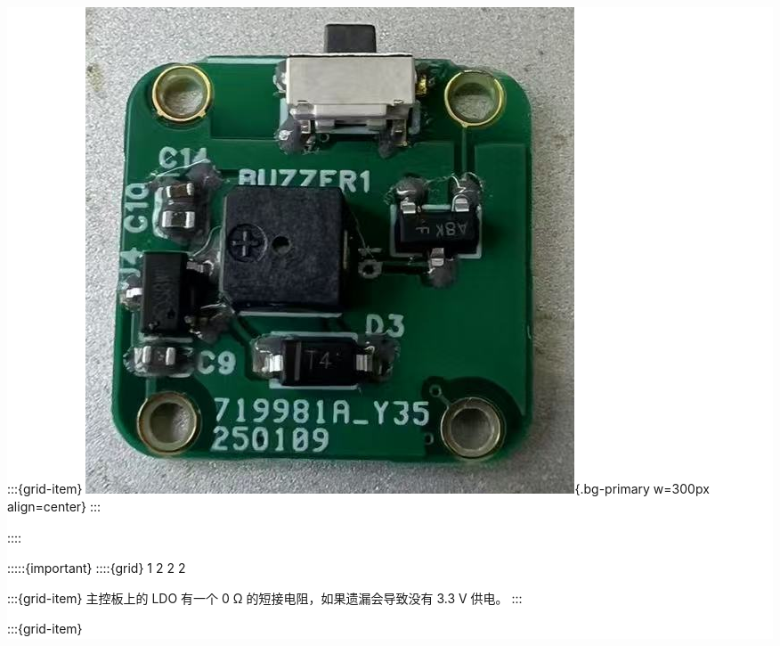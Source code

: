 :::{grid-item}
![board3]( ../../_static/PCB_board3.png){.bg-primary w=300px align=center}
:::

::::

:::::{important}
::::{grid} 1 2 2 2

:::{grid-item}
主控板上的 LDO 有一个 0 Ω 的短接电阻，如果遗漏会导致没有 3.3 V 供电。
:::

:::{grid-item}